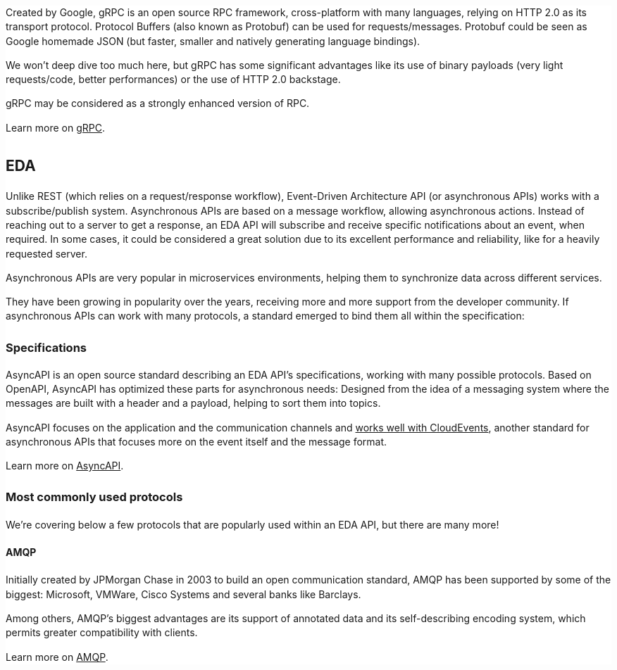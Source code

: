Created by Google, gRPC is an open source RPC framework, cross-platform with many languages, relying on HTTP 2.0 as its transport protocol. Protocol Buffers (also known as Protobuf) can be used for requests/messages. Protobuf could be seen as Google homemade JSON (but faster, smaller and natively generating language bindings).

We won’t deep dive too much here, but gRPC has some significant advantages like its use of binary payloads (very light requests/code, better performances) or the use of HTTP 2.0 backstage.

gRPC may be considered as a strongly enhanced version of RPC.

Learn more on [gRPC](https://grpc.io).

## EDA

Unlike REST (which relies on a request/response workflow), Event-Driven Architecture API (or asynchronous APIs) works with a subscribe/publish system. Asynchronous APIs are based on a message workflow, allowing asynchronous actions. Instead of reaching out to a server to get a response, an EDA API will subscribe and receive specific notifications about an event, when required. In some cases, it could be considered a great solution due to its excellent performance and reliability, like for a heavily requested server.

Asynchronous APIs are very popular in microservices environments, helping them to synchronize data across different services.

They have been growing in popularity over the years, receiving more and more support from the developer community. If asynchronous APIs can work with many protocols, a standard emerged to bind them all within the specification:

### Specifications

AsyncAPI is an open source standard describing an EDA API’s specifications, working with many possible protocols. Based on OpenAPI, AsyncAPI has optimized these parts for asynchronous needs: Designed from the idea of a messaging system where the messages are built with a header and a payload, helping to sort them into topics.

AsyncAPI focuses on the application and the communication channels and [works well with CloudEvents](https://www.asyncapi.com/blog/asyncapi-cloud-events), another standard for asynchronous APIs that focuses more on the event itself and the message format.

Learn more on [AsyncAPI](https://bump.sh/blog/what-is-asyncapi).

### Most commonly used protocols

We’re covering below a few protocols that are popularly used within an EDA API, but there are many more!

#### AMQP

Initially created by JPMorgan Chase in 2003 to build an open communication standard, AMQP has been supported by some of the biggest: Microsoft, VMWare, Cisco Systems and several banks like Barclays.

Among others, AMQP’s biggest advantages are its support of annotated data and its self-describing encoding system, which permits greater compatibility with clients.

Learn more on [AMQP](https://www.amqp.org).

